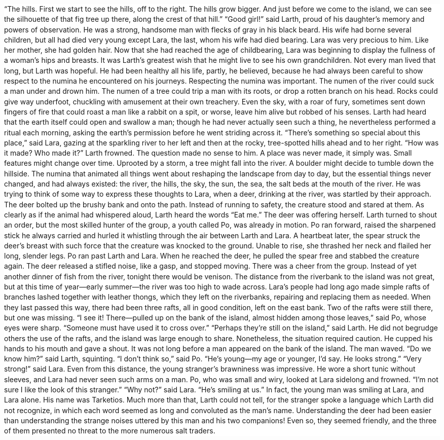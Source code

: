 “The hills. First we start to see the hills, off to the right. The hills grow bigger. And just before we come to the island, we can see the silhouette of that fig tree up there, along the crest of that hill.”
“Good girl!” said Larth, proud of his daughter’s memory and powers of observation. He was a strong, handsome man with flecks of gray in his black beard. His wife had borne several children, but all had died very young except Lara, the last, whom his wife had died bearing. Lara was very precious to him. Like her mother, she had golden hair. Now that she had reached the age of childbearing, Lara was beginning to display the fullness of a woman’s hips and breasts. It was Larth’s greatest wish that he might live to see his own grandchildren. Not every man lived that long, but Larth was hopeful. He had been healthy all his life, partly, he believed, because he had always been careful to show respect to the numina he encountered on his journeys.
Respecting the numina was important. The numen of the river could suck a man under and drown him. The numen of a tree could trip a man with its roots, or drop a rotten branch on his head. Rocks could give way underfoot, chuckling with amusement at their own treachery. Even the sky, with a roar of fury, sometimes sent down fingers of fire that could roast a man like a rabbit on a spit, or worse, leave him alive but robbed of his senses. Larth had heard that the earth itself could open and swallow a man; though he had never actually seen such a thing, he nevertheless performed a ritual each morning, asking the earth’s permission before he went striding across it.
“There’s something so special about this place,” said Lara, gazing at the sparkling river to her left and then at the rocky, tree-spotted hills ahead and to her right. “How was it made? Who made it?”
Larth frowned. The question made no sense to him. A place was never made, it simply was. Small features might change over time. Uprooted by a storm, a tree might fall into the river. A boulder might decide to tumble down the hillside. The numina that animated all things went about reshaping the landscape from day to day, but the essential things never changed, and had always existed: the river, the hills, the sky, the sun, the sea, the salt beds at the mouth of the river.
He was trying to think of some way to express these thoughts to Lara, when a deer, drinking at the river, was startled by their approach. The deer bolted up the brushy bank and onto the path. Instead of running to safety, the creature stood and stared at them. As clearly as if the animal had whispered aloud, Larth heard the words “Eat me.” The deer was offering herself.
Larth turned to shout an order, but the most skilled hunter of the group, a youth called Po, was already in motion. Po ran forward, raised the sharpened stick he always carried and hurled it whistling through the air between Larth and Lara.
A heartbeat later, the spear struck the deer’s breast with such force that the creature was knocked to the ground. Unable to rise, she thrashed her neck and flailed her long, slender legs. Po ran past Larth and Lara. When he reached the deer, he pulled the spear free and stabbed the creature again. The deer released a stifled noise, like a gasp, and stopped moving.
There was a cheer from the group. Instead of yet another dinner of fish from the river, tonight there would be venison.
The distance from the riverbank to the island was not great, but at this time of year—early summer—the river was too high to wade across. Lara’s people had long ago made simple rafts of branches lashed together with leather thongs, which they left on the riverbanks, repairing and replacing them as needed. When they last passed this way, there had been three rafts, all in good condition, left on the east bank. Two of the rafts were still there, but one was missing.
“I see it! There—pulled up on the bank of the island, almost hidden among those leaves,” said Po, whose eyes were sharp. “Someone must have used it to cross over.”
“Perhaps they’re still on the island,” said Larth. He did not begrudge others the use of the rafts, and the island was large enough to share. Nonetheless, the situation required caution. He cupped his hands to his mouth and gave a shout. It was not long before a man appeared on the bank of the island. The man waved.
“Do we know him?” said Larth, squinting.
“I don’t think so,” said Po. “He’s young—my age or younger, I’d say. He looks strong.”
“Very strong!” said Lara. Even from this distance, the young stranger’s brawniness was impressive. He wore a short tunic without sleeves, and Lara had never seen such arms on a man.
Po, who was small and wiry, looked at Lara sidelong and frowned. “I’m not sure I like the look of this stranger.”
“Why not?” said Lara. “He’s smiling at us.”
In fact, the young man was smiling at Lara, and Lara alone.
His name was Tarketios. Much more than that, Larth could not tell, for the stranger spoke a language which Larth did not recognize, in which each word seemed as long and convoluted as the man’s name. Understanding the deer had been easier than understanding the strange noises uttered by this man and his two companions! Even so, they seemed friendly, and the three of them presented no threat to the more numerous salt traders.
